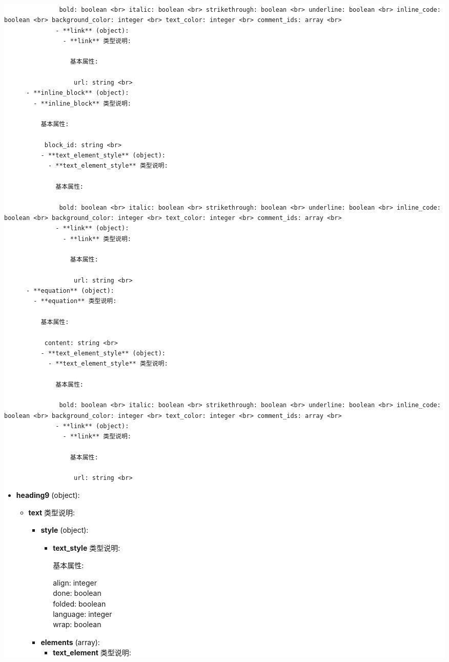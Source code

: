                    bold: boolean <br> italic: boolean <br> strikethrough: boolean <br> underline: boolean <br> inline_code: boolean <br> background_color: integer <br> text_color: integer <br> comment_ids: array <br>
                  - **link** (object):
                    - **link** 类型说明:

                      基本属性:

                       url: string <br>
          - **inline_block** (object):
            - **inline_block** 类型说明:

              基本属性:

               block_id: string <br>
              - **text_element_style** (object):
                - **text_element_style** 类型说明:

                  基本属性:

                   bold: boolean <br> italic: boolean <br> strikethrough: boolean <br> underline: boolean <br> inline_code: boolean <br> background_color: integer <br> text_color: integer <br> comment_ids: array <br>
                  - **link** (object):
                    - **link** 类型说明:

                      基本属性:

                       url: string <br>
          - **equation** (object):
            - **equation** 类型说明:

              基本属性:

               content: string <br>
              - **text_element_style** (object):
                - **text_element_style** 类型说明:

                  基本属性:

                   bold: boolean <br> italic: boolean <br> strikethrough: boolean <br> underline: boolean <br> inline_code: boolean <br> background_color: integer <br> text_color: integer <br> comment_ids: array <br>
                  - **link** (object):
                    - **link** 类型说明:

                      基本属性:

                       url: string <br>
  - **heading9** (object):
    - **text** 类型说明:

      - **style** (object):
        - **text_style** 类型说明:

          基本属性:

           align: integer <br> done: boolean <br> folded: boolean <br> language: integer <br> wrap: boolean <br>
      - **elements** (array):
        - **text_element** 类型说明:
